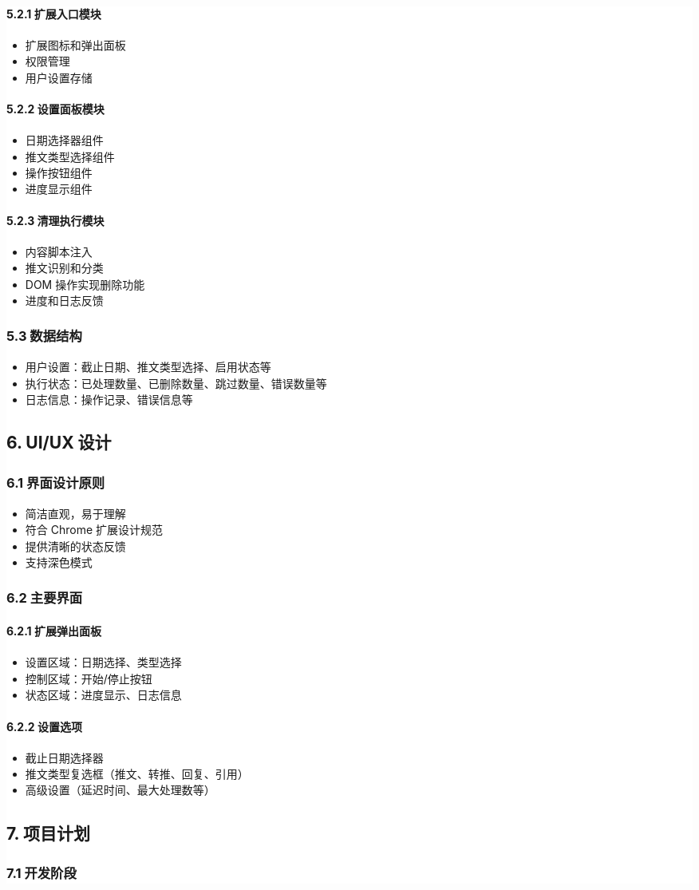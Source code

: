 #### 5.2.1 扩展入口模块

- 扩展图标和弹出面板
- 权限管理
- 用户设置存储

#### 5.2.2 设置面板模块

- 日期选择器组件
- 推文类型选择组件
- 操作按钮组件
- 进度显示组件

#### 5.2.3 清理执行模块

- 内容脚本注入
- 推文识别和分类
- DOM 操作实现删除功能
- 进度和日志反馈

### 5.3 数据结构

- 用户设置：截止日期、推文类型选择、启用状态等
- 执行状态：已处理数量、已删除数量、跳过数量、错误数量等
- 日志信息：操作记录、错误信息等

## 6. UI/UX 设计

### 6.1 界面设计原则

- 简洁直观，易于理解
- 符合 Chrome 扩展设计规范
- 提供清晰的状态反馈
- 支持深色模式

### 6.2 主要界面

#### 6.2.1 扩展弹出面板

- 设置区域：日期选择、类型选择
- 控制区域：开始/停止按钮
- 状态区域：进度显示、日志信息

#### 6.2.2 设置选项

- 截止日期选择器
- 推文类型复选框（推文、转推、回复、引用）
- 高级设置（延迟时间、最大处理数等）

## 7. 项目计划

### 7.1 开发阶段
